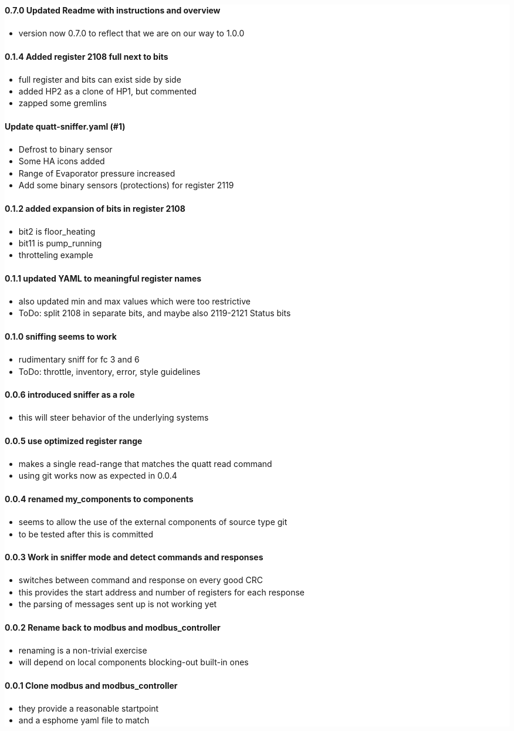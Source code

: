 #### 0.7.0 Updated Readme with instructions and overview
- version now 0.7.0 to reflect that we are on our way to 1.0.0

#### 0.1.4 Added register 2108 full next to bits
- full register and bits can exist side by side
- added HP2 as a clone of HP1, but commented
- zapped some gremlins

#### Update quatt-sniffer.yaml (#1)
- Defrost to binary sensor
- Some HA icons added
- Range of Evaporator pressure increased
- Add some binary sensors (protections) for register 2119

#### 0.1.2 added expansion of bits in register 2108
- bit2 is floor_heating
- bit11 is pump_running
- throtteling example

#### 0.1.1 updated YAML to meaningful register names
- also updated min and max values which were too restrictive
- ToDo: split 2108 in separate bits, and maybe also 2119-2121 Status bits

#### 0.1.0 sniffing seems to work
- rudimentary sniff for fc 3 and 6
- ToDo: throttle, inventory, error, style guidelines

#### 0.0.6 introduced sniffer as a role
- this will steer behavior of the underlying systems

#### 0.0.5 use optimized register range
- makes a single read-range that matches the quatt read command
- using git works now as expected in 0.0.4

#### 0.0.4 renamed my_components to components
- seems to allow the use of the external components of source type git
- to be tested after this is committed

#### 0.0.3 Work in sniffer mode and detect commands and responses
- switches between command and response on every good CRC
- this provides the start address and number of registers for each response
- the parsing of messages sent up is not working yet

#### 0.0.2 Rename back to modbus and modbus_controller
- renaming is a non-trivial exercise
- will depend on local components blocking-out built-in ones

#### 0.0.1 Clone modbus and modbus_controller
- they provide a reasonable startpoint
- and a esphome yaml file to match
